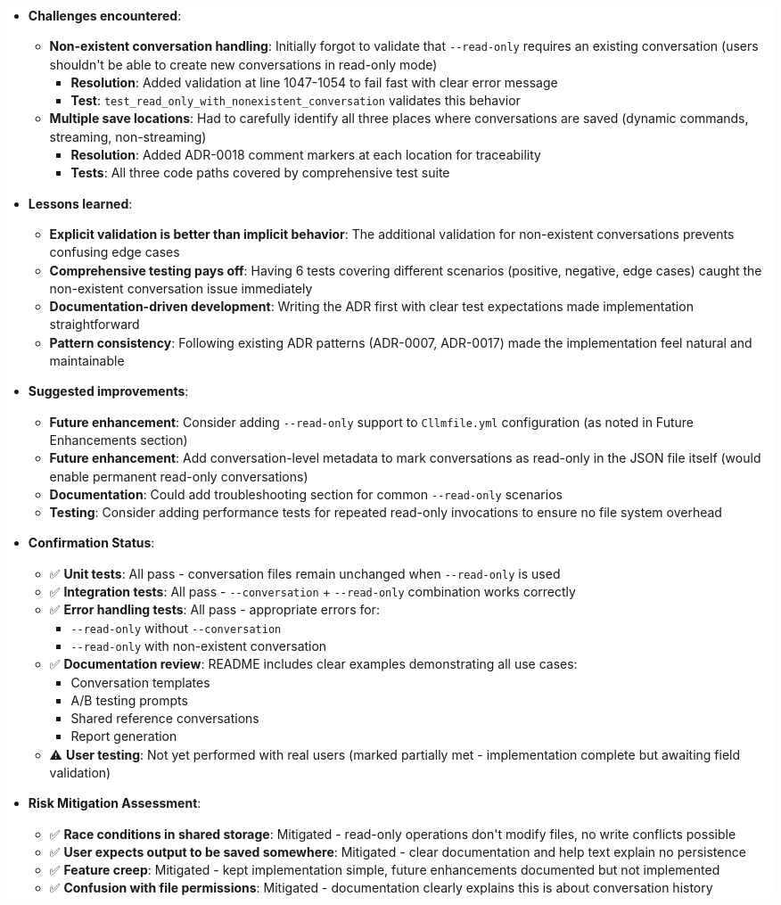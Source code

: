 - **Challenges encountered**:
  - **Non-existent conversation handling**: Initially forgot to validate that `--read-only` requires an existing conversation (users shouldn't be able to create new conversations in read-only mode)
    - **Resolution**: Added validation at line 1047-1054 to fail fast with clear error message
    - **Test**: `test_read_only_with_nonexistent_conversation` validates this behavior
  - **Multiple save locations**: Had to carefully identify all three places where conversations are saved (dynamic commands, streaming, non-streaming)
    - **Resolution**: Added ADR-0018 comment markers at each location for traceability
    - **Tests**: All three code paths covered by comprehensive test suite

- **Lessons learned**:
  - **Explicit validation is better than implicit behavior**: The additional validation for non-existent conversations prevents confusing edge cases
  - **Comprehensive testing pays off**: Having 6 tests covering different scenarios (positive, negative, edge cases) caught the non-existent conversation issue immediately
  - **Documentation-driven development**: Writing the ADR first with clear test expectations made implementation straightforward
  - **Pattern consistency**: Following existing ADR patterns (ADR-0007, ADR-0017) made the implementation feel natural and maintainable

- **Suggested improvements**:
  - **Future enhancement**: Consider adding `--read-only` support to `Cllmfile.yml` configuration (as noted in Future Enhancements section)
  - **Future enhancement**: Add conversation-level metadata to mark conversations as read-only in the JSON file itself (would enable permanent read-only conversations)
  - **Documentation**: Could add troubleshooting section for common `--read-only` scenarios
  - **Testing**: Consider adding performance tests for repeated read-only invocations to ensure no file system overhead

- **Confirmation Status**:
  - ✅ **Unit tests**: All pass - conversation files remain unchanged when `--read-only` is used
  - ✅ **Integration tests**: All pass - `--conversation` + `--read-only` combination works correctly
  - ✅ **Error handling tests**: All pass - appropriate errors for:
    - `--read-only` without `--conversation`
    - `--read-only` with non-existent conversation
  - ✅ **Documentation review**: README includes clear examples demonstrating all use cases:
    - Conversation templates
    - A/B testing prompts
    - Shared reference conversations
    - Report generation
  - ⚠️ **User testing**: Not yet performed with real users (marked partially met - implementation complete but awaiting field validation)

- **Risk Mitigation Assessment**:
  - ✅ **Race conditions in shared storage**: Mitigated - read-only operations don't modify files, no write conflicts possible
  - ✅ **User expects output to be saved somewhere**: Mitigated - clear documentation and help text explain no persistence
  - ✅ **Feature creep**: Mitigated - kept implementation simple, future enhancements documented but not implemented
  - ✅ **Confusion with file permissions**: Mitigated - documentation clearly explains this is about conversation history
